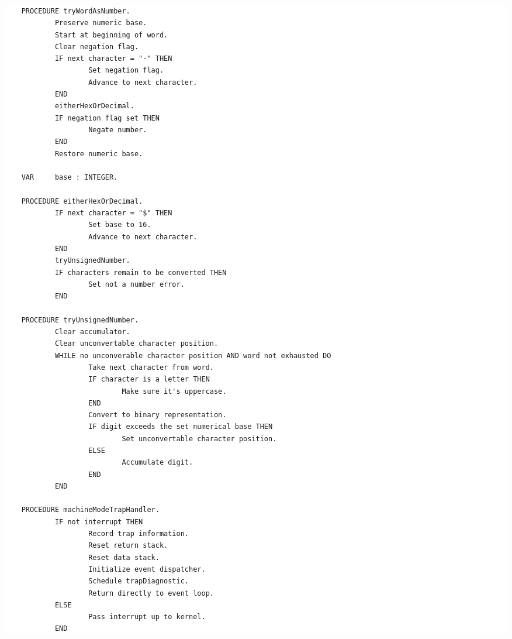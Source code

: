         PROCEDURE tryWordAsNumber.
                Preserve numeric base.
                Start at beginning of word.
                Clear negation flag.
                IF next character = "-" THEN
                        Set negation flag.
                        Advance to next character.
                END
                eitherHexOrDecimal.
                IF negation flag set THEN
                        Negate number.
                END
                Restore numeric base.

        VAR     base : INTEGER.

        PROCEDURE eitherHexOrDecimal.
                IF next character = "$" THEN
                        Set base to 16.
                        Advance to next character.
                END
                tryUnsignedNumber.
                IF characters remain to be converted THEN
                        Set not a number error.
                END

        PROCEDURE tryUnsignedNumber.
                Clear accumulator.
                Clear unconvertable character position.
                WHILE no unconverable character position AND word not exhausted DO
                        Take next character from word.
                        IF character is a letter THEN
                                Make sure it's uppercase.
                        END
                        Convert to binary representation.
                        IF digit exceeds the set numerical base THEN
                                Set unconvertable character position.
                        ELSE
                                Accumulate digit.
                        END
                END

        PROCEDURE machineModeTrapHandler.
                IF not interrupt THEN
                        Record trap information.
                        Reset return stack.
                        Reset data stack.
                        Initialize event dispatcher.
                        Schedule trapDiagnostic.
                        Return directly to event loop.
                ELSE
                        Pass interrupt up to kernel.
                END
